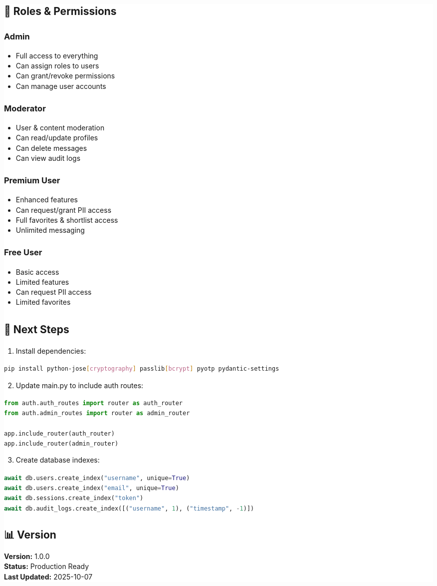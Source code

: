 ## 🎯 Roles & Permissions

### Admin
- Full access to everything
- Can assign roles to users
- Can grant/revoke permissions
- Can manage user accounts

### Moderator
- User & content moderation
- Can read/update profiles
- Can delete messages
- Can view audit logs

### Premium User
- Enhanced features
- Can request/grant PII access
- Full favorites & shortlist access
- Unlimited messaging

### Free User
- Basic access
- Limited features
- Can request PII access
- Limited favorites

## 🚀 Next Steps

1. Install dependencies:
```bash
pip install python-jose[cryptography] passlib[bcrypt] pyotp pydantic-settings
```

2. Update main.py to include auth routes:
```python
from auth.auth_routes import router as auth_router
from auth.admin_routes import router as admin_router

app.include_router(auth_router)
app.include_router(admin_router)
```

3. Create database indexes:
```python
await db.users.create_index("username", unique=True)
await db.users.create_index("email", unique=True)
await db.sessions.create_index("token")
await db.audit_logs.create_index([("username", 1), ("timestamp", -1)])
```

## 📊 Version

**Version:** 1.0.0  
**Status:** Production Ready  
**Last Updated:** 2025-10-07
